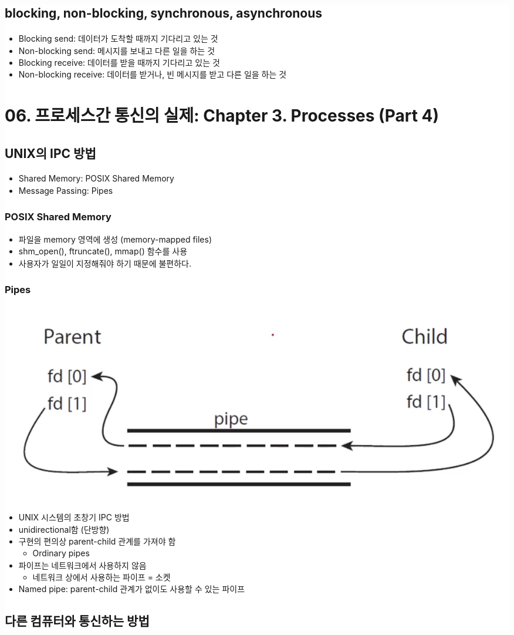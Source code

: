 ## blocking, non-blocking, synchronous, asynchronous

- Blocking send: 데이터가 도착할 때까지 기다리고 있는 것
- Non-blocking send: 메시지를 보내고 다른 일을 하는 것
- Blocking receive: 데이터를 받을 때까지 기다리고 있는 것
- Non-blocking receive: 데이터를 받거나, 빈 메시지를 받고 다른 일을 하는 것

# 06. 프로세스간 통신의 실제: Chapter 3. Processes (Part 4)

## UNIX의 IPC 방법

- Shared Memory: POSIX Shared Memory
- Message Passing: Pipes

### POSIX Shared Memory

- 파일을 memory 영역에 생성 (memory-mapped files)
- shm_open(), ftruncate(), mmap() 함수를 사용
- 사용자가 일일이 지정해줘야 하기 때문에 불편하다.

### Pipes

![](../resources/2024-01-07-16-12-54.png)

- UNIX 시스템의 초창기 IPC 방법
- unidirectional함 (단방향)
- 구현의 편의상 parent-child 관계를 가져야 함
  - Ordinary pipes
- 파이프는 네트워크에서 사용하지 않음
  - 네트워크 상에서 사용하는 파이프 = 소켓
- Named pipe: parent-child 관계가 없이도 사용할 수 있는 파이프

## 다른 컴퓨터와 통신하는 방법
